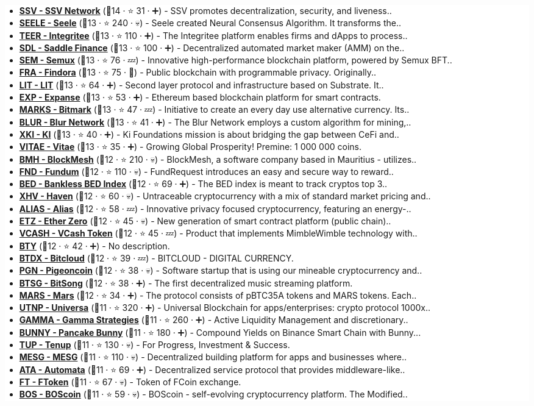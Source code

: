 - <b><a href="https://github.com/bloxapp">SSV - SSV Network</a></b> (🥉14 ·  ⭐ 31 · ➕) - SSV promotes decentralization, security, and liveness.. <code><img src="https://git.io/J9cO9" style="display:inline;" width="13" height="13"></code>
- <b><a href="https://github.com/seeleteam">SEELE - Seele</a></b> (🥉13 ·  ⭐ 240 · 💀) - Seele created Neural Consensus Algorithm. It transforms the.. <code><img src="https://git.io/J9cO9" style="display:inline;" width="13" height="13"></code>
- <b><a href="https://github.com/integritee-network">TEER - Integritee</a></b> (🥉13 ·  ⭐ 110 · ➕) - The Integritee platform enables firms and dApps to process..
- <b><a href="https://github.com/saddle-finance">SDL - Saddle Finance</a></b> (🥉13 ·  ⭐ 100 · ➕) - Decentralized automated market maker (AMM) on the.. <code><img src="https://git.io/J9cO9" style="display:inline;" width="13" height="13"></code>
- <b><a href="https://github.com/semuxproject">SEM - Semux</a></b> (🥉13 ·  ⭐ 76 · 💤) - Innovative high-performance blockchain platform, powered by Semux BFT..
- <b><a href="https://github.com/findoraorg">FRA - Findora</a></b> (🥉13 ·  ⭐ 75 · 🐣) - Public blockchain with programmable privacy. Originally..
- <b><a href="https://github.com/litentry">LIT - LIT</a></b> (🥉13 ·  ⭐ 64 · ➕) - Second layer protocol and infrastructure based on Substrate. It.. <code><img src="https://git.io/J9cO9" style="display:inline;" width="13" height="13"></code>
- <b><a href="https://github.com/expanse-org">EXP - Expanse</a></b> (🥉13 ·  ⭐ 53 · ➕) - Ethereum based blockchain platform for smart contracts.
- <b><a href="https://github.com/project-bitmark">MARKS - Bitmark</a></b> (🥉13 ·  ⭐ 47 · 💤) - Initiative to create an every day use alternative currency. Its..
- <b><a href="https://github.com/blur-network">BLUR - Blur Network</a></b> (🥉13 ·  ⭐ 41 · ➕) - The Blur Network employs a custom algorithm for mining,..
- <b><a href="https://github.com/kifoundation">XKI - KI</a></b> (🥉13 ·  ⭐ 40 · ➕) - Ki Foundations mission is about bridging the gap between CeFi and.. <code><img src="https://git.io/J9cO9" style="display:inline;" width="13" height="13"></code>
- <b><a href="https://github.com/vitaeteam">VITAE - Vitae</a></b> (🥉13 ·  ⭐ 35 · ➕) - Growing Global Prosperity! Premine: 1 000 000 coins.
- <b><a href="https://github.com/servalproject">BMH - BlockMesh</a></b> (🥉12 ·  ⭐ 210 · 💀) - BlockMesh, a software company based in Mauritius - utilizes.. <code><img src="https://git.io/J9cO9" style="display:inline;" width="13" height="13"></code>
- <b><a href="https://github.com/fundrequest">FND - Fundum</a></b> (🥉12 ·  ⭐ 110 · 💀) - FundRequest introduces an easy and secure way to reward.. <code><img src="https://git.io/J9cO9" style="display:inline;" width="13" height="13"></code>
- <b><a href="https://github.com/bedadmin">BED - Bankless BED Index</a></b> (🥉12 ·  ⭐ 69 · ➕) - The BED index is meant to track cryptos top 3.. <code><img src="https://git.io/J9cO9" style="display:inline;" width="13" height="13"></code>
- <b><a href="https://github.com/haven-protocol-org">XHV - Haven</a></b> (🥉12 ·  ⭐ 60 · 💀) - Untraceable cryptocurrency with a mix of standard market pricing and..
- <b><a href="https://github.com/aliascash">ALIAS - Alias</a></b> (🥉12 ·  ⭐ 58 · 💤) - Innovative privacy focused cryptocurrency, featuring an energy-..
- <b><a href="https://github.com/etherzero-org">ETZ - Ether Zero</a></b> (🥉12 ·  ⭐ 45 · 💀) - New generation of smart contract platform (public chain)..
- <b><a href="https://github.com/vcashorg">VCASH - VCash Token</a></b> (🥉12 ·  ⭐ 45 · 💤) - Product that implements MimbleWimble technology with..
- <b><a href="https://github.com/bityuan">BTY</a></b> (🥉12 ·  ⭐ 42 · ➕) - No description.
- <b><a href="https://github.com/limxtec">BTDX - Bitcloud</a></b> (🥉12 ·  ⭐ 39 · 💤) - BITCLOUD - DIGITAL CURRENCY.
- <b><a href="https://github.com/pigeoncoin">PGN - Pigeoncoin</a></b> (🥉12 ·  ⭐ 38 · 💀) - Software startup that is using our mineable cryptocurrency and..
- <b><a href="https://github.com/bitsongofficial">BTSG - BitSong</a></b> (🥉12 ·  ⭐ 38 · ➕) - The first decentralized music streaming platform. <code><img src="https://git.io/J9cO9" style="display:inline;" width="13" height="13"></code>
- <b><a href="https://github.com/marscoin">MARS - Mars</a></b> (🥉12 ·  ⭐ 34 · ➕) - The protocol consists of pBTC35A tokens and MARS tokens. Each.. <code><img src="https://git.io/J9cO9" style="display:inline;" width="13" height="13"></code>
- <b><a href="https://github.com/universablockchain">UTNP - Universa</a></b> (🥉11 ·  ⭐ 320 · ➕) - Universal Blockchain for apps/enterprises: crypto protocol 1000x..
- <b><a href="https://github.com/gammastrategies">GAMMA - Gamma Strategies</a></b> (🥉11 ·  ⭐ 260 · ➕) - Active Liquidity Management and discretionary.. <code><img src="https://git.io/J9cO9" style="display:inline;" width="13" height="13"></code>
- <b><a href="https://github.com/PancakeBunny-finance">BUNNY - Pancake Bunny</a></b> (🥉11 ·  ⭐ 180 · ➕) - Compound Yields on Binance Smart Chain with Bunny... <code><img src="https://git.io/J9cOd" style="display:inline;" width="13" height="13"></code>
- <b><a href="https://github.com/tenup-coin">TUP - Tenup</a></b> (🥉11 ·  ⭐ 130 · 💀) - For Progress, Investment & Success.
- <b><a href="https://github.com/mesg-foundation">MESG - MESG</a></b> (🥉11 ·  ⭐ 110 · 💀) - Decentralized building platform for apps and businesses where..
- <b><a href="https://github.com/automata-network">ATA - Automata</a></b> (🥉11 ·  ⭐ 69 · ➕) - Decentralized service protocol that provides middleware-like.. <code><img src="https://git.io/J9cO9" style="display:inline;" width="13" height="13"></code>
- <b><a href="https://github.com/fractalplatform">FT - FToken</a></b> (🥉11 ·  ⭐ 67 · 💀) - Token of FCoin exchange.
- <b><a href="https://github.com/boscore">BOS - BOScoin</a></b> (🥉11 ·  ⭐ 59 · 💀) - BOScoin - self-evolving cryptocurrency platform. The Modified..